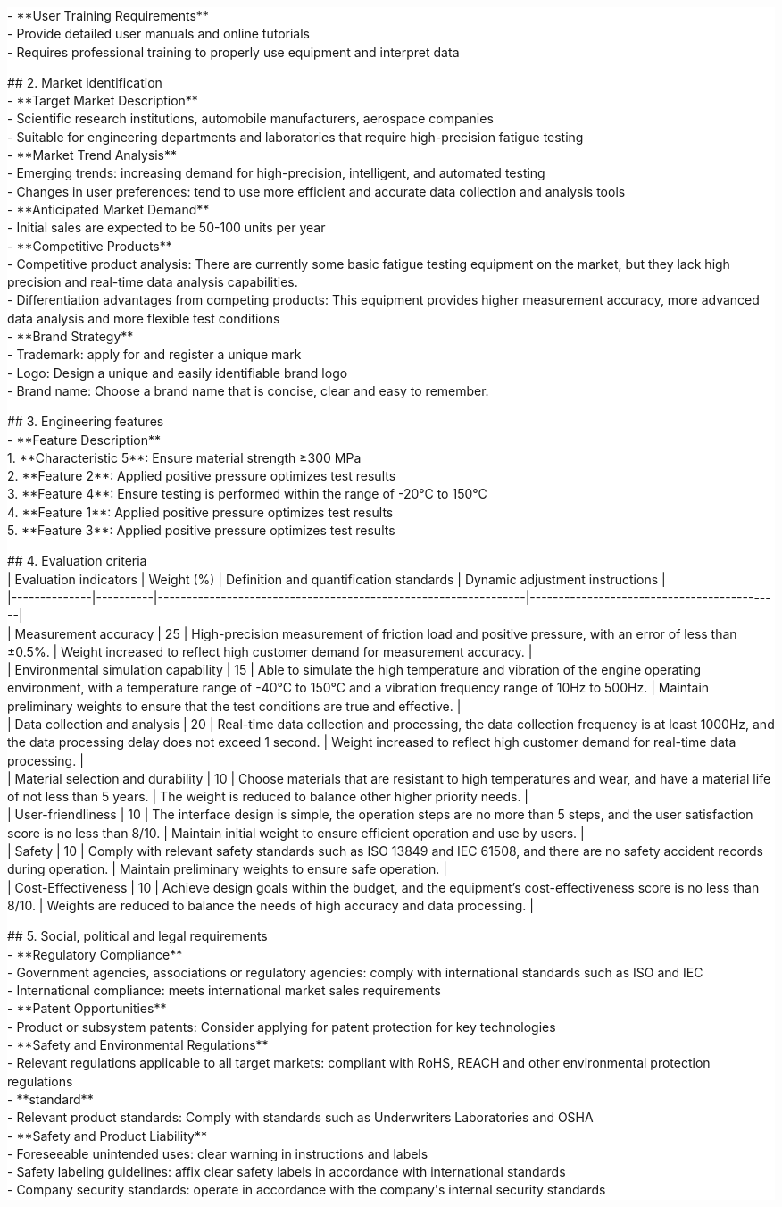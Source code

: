 \- \*\*User Training Requirements\*\*  
  \- Provide detailed user manuals and online tutorials  
  \- Requires professional training to properly use equipment and interpret data

\#\# 2\. Market identification  
\- \*\*Target Market Description\*\*  
  \- Scientific research institutions, automobile manufacturers, aerospace companies  
  \- Suitable for engineering departments and laboratories that require high-precision fatigue testing  
\- \*\*Market Trend Analysis\*\*  
  \- Emerging trends: increasing demand for high-precision, intelligent, and automated testing  
  \- Changes in user preferences: tend to use more efficient and accurate data collection and analysis tools  
\- \*\*Anticipated Market Demand\*\*  
  \- Initial sales are expected to be 50-100 units per year  
\- \*\*Competitive Products\*\*  
  \- Competitive product analysis: There are currently some basic fatigue testing equipment on the market, but they lack high precision and real-time data analysis capabilities.  
  \- Differentiation advantages from competing products: This equipment provides higher measurement accuracy, more advanced data analysis and more flexible test conditions  
\- \*\*Brand Strategy\*\*  
  \- Trademark: apply for and register a unique mark  
  \- Logo: Design a unique and easily identifiable brand logo  
  \- Brand name: Choose a brand name that is concise, clear and easy to remember.

\#\# 3\. Engineering features  
\- \*\*Feature Description\*\*  
  1\. \*\*Characteristic 5\*\*: Ensure material strength ≥300 MPa  
  2\. \*\*Feature 2\*\*: Applied positive pressure optimizes test results  
  3\. \*\*Feature 4\*\*: Ensure testing is performed within the range of \-20°C to 150°C  
  4\. \*\*Feature 1\*\*: Applied positive pressure optimizes test results  
  5\. \*\*Feature 3\*\*: Applied positive pressure optimizes test results

\#\# 4\. Evaluation criteria  
| Evaluation indicators | Weight (%) | Definition and quantification standards | Dynamic adjustment instructions |  
|--------------|----------|----------------------------------------------------------------|--------------------------------------------|  
| Measurement accuracy | 25 | High-precision measurement of friction load and positive pressure, with an error of less than ±0.5%.                    | Weight increased to reflect high customer demand for measurement accuracy.    |  
| Environmental simulation capability | 15 | Able to simulate the high temperature and vibration of the engine operating environment, with a temperature range of \-40°C to 150°C and a vibration frequency range of 10Hz to 500Hz. | Maintain preliminary weights to ensure that the test conditions are true and effective.      |  
| Data collection and analysis | 20 | Real-time data collection and processing, the data collection frequency is at least 1000Hz, and the data processing delay does not exceed 1 second. | Weight increased to reflect high customer demand for real-time data processing. |  
| Material selection and durability | 10 | Choose materials that are resistant to high temperatures and wear, and have a material life of not less than 5 years.                  | The weight is reduced to balance other higher priority needs.      |  
| User-friendliness | 10 | The interface design is simple, the operation steps are no more than 5 steps, and the user satisfaction score is no less than 8/10.      | Maintain initial weight to ensure efficient operation and use by users.    |  
| Safety | 10 | Comply with relevant safety standards such as ISO 13849 and IEC 61508, and there are no safety accident records during operation. | Maintain preliminary weights to ensure safe operation.              |  
| Cost-Effectiveness | 10 | Achieve design goals within the budget, and the equipment’s cost-effectiveness score is no less than 8/10.          | Weights are reduced to balance the needs of high accuracy and data processing.    |

\#\# 5\. Social, political and legal requirements  
\- \*\*Regulatory Compliance\*\*  
  \- Government agencies, associations or regulatory agencies: comply with international standards such as ISO and IEC  
  \- International compliance: meets international market sales requirements  
\- \*\*Patent Opportunities\*\*  
  \- Product or subsystem patents: Consider applying for patent protection for key technologies  
\- \*\*Safety and Environmental Regulations\*\*  
  \- Relevant regulations applicable to all target markets: compliant with RoHS, REACH and other environmental protection regulations  
\- \*\*standard\*\*  
  \- Relevant product standards: Comply with standards such as Underwriters Laboratories and OSHA  
\- \*\*Safety and Product Liability\*\*  
  \- Foreseeable unintended uses: clear warning in instructions and labels  
  \- Safety labeling guidelines: affix clear safety labels in accordance with international standards  
  \- Company security standards: operate in accordance with the company's internal security standards  